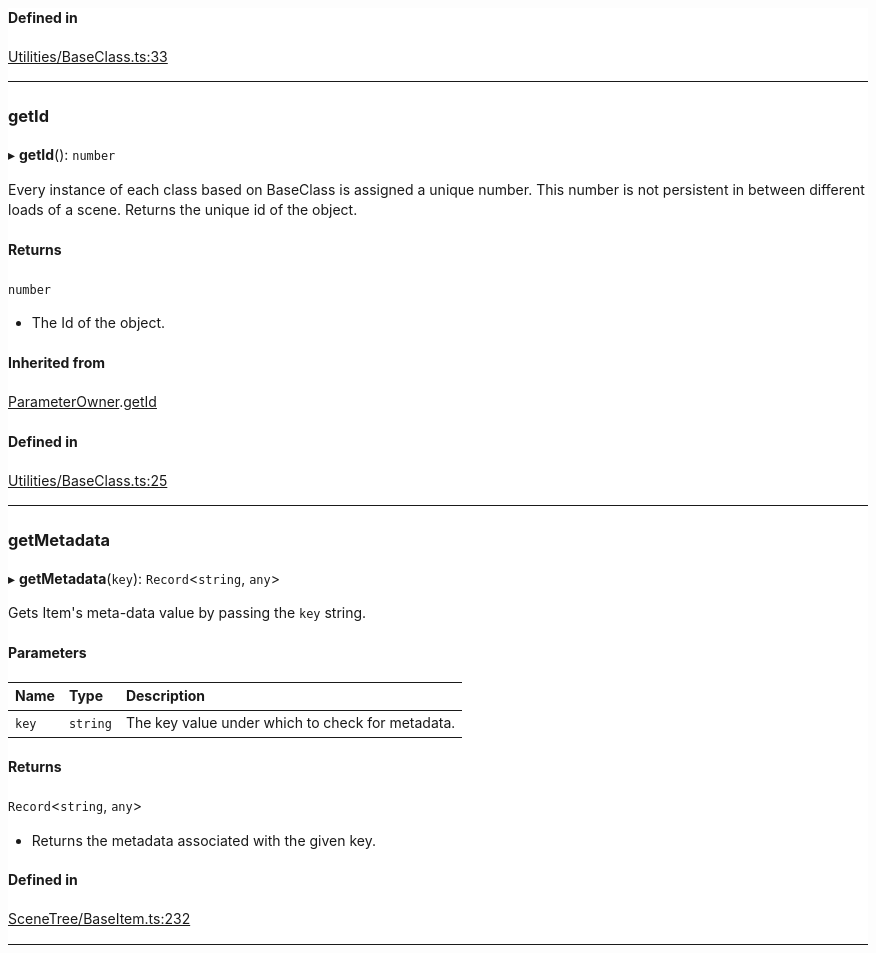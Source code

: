 #### Defined in

[Utilities/BaseClass.ts:33](https://github.com/ZeaInc/zea-engine/blob/9a102c0d/src/Utilities/BaseClass.ts#L33)

___

### getId

▸ **getId**(): `number`

Every instance of each class based on BaseClass is assigned a unique number.
This number is not persistent in between different loads of a scene.
Returns the unique id of the object.

#### Returns

`number`

- The Id of the object.

#### Inherited from

[ParameterOwner](SceneTree_ParameterOwner.ParameterOwner).[getId](SceneTree_ParameterOwner.ParameterOwner#getid)

#### Defined in

[Utilities/BaseClass.ts:25](https://github.com/ZeaInc/zea-engine/blob/9a102c0d/src/Utilities/BaseClass.ts#L25)

___

### getMetadata

▸ **getMetadata**(`key`): `Record`<`string`, `any`\>

Gets Item's meta-data value by passing the `key` string.

#### Parameters

| Name | Type | Description |
| :------ | :------ | :------ |
| `key` | `string` | The key value under which to check for metadata. |

#### Returns

`Record`<`string`, `any`\>

- Returns the metadata associated with the given key.

#### Defined in

[SceneTree/BaseItem.ts:232](https://github.com/ZeaInc/zea-engine/blob/9a102c0d/src/SceneTree/BaseItem.ts#L232)

___
